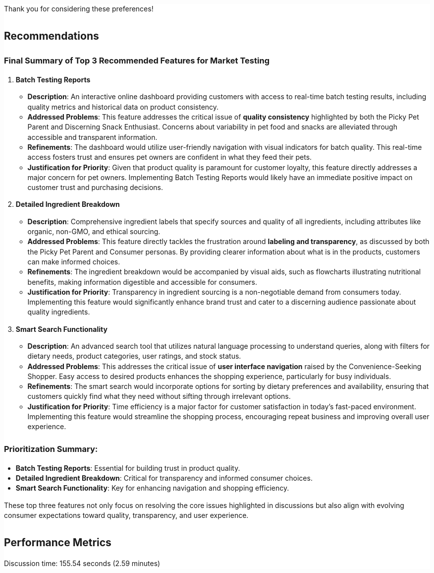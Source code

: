 Thank you for considering these preferences!

## Recommendations

### Final Summary of Top 3 Recommended Features for Market Testing

1. **Batch Testing Reports**
   - **Description**: An interactive online dashboard providing customers with access to real-time batch testing results, including quality metrics and historical data on product consistency.
   - **Addressed Problems**: This feature addresses the critical issue of **quality consistency** highlighted by both the Picky Pet Parent and Discerning Snack Enthusiast. Concerns about variability in pet food and snacks are alleviated through accessible and transparent information.
   - **Refinements**: The dashboard would utilize user-friendly navigation with visual indicators for batch quality. This real-time access fosters trust and ensures pet owners are confident in what they feed their pets.
   - **Justification for Priority**: Given that product quality is paramount for customer loyalty, this feature directly addresses a major concern for pet owners. Implementing Batch Testing Reports would likely have an immediate positive impact on customer trust and purchasing decisions.

2. **Detailed Ingredient Breakdown**
   - **Description**: Comprehensive ingredient labels that specify sources and quality of all ingredients, including attributes like organic, non-GMO, and ethical sourcing.
   - **Addressed Problems**: This feature directly tackles the frustration around **labeling and transparency**, as discussed by both the Picky Pet Parent and Consumer personas. By providing clearer information about what is in the products, customers can make informed choices.
   - **Refinements**: The ingredient breakdown would be accompanied by visual aids, such as flowcharts illustrating nutritional benefits, making information digestible and accessible for consumers.
   - **Justification for Priority**: Transparency in ingredient sourcing is a non-negotiable demand from consumers today. Implementing this feature would significantly enhance brand trust and cater to a discerning audience passionate about quality ingredients.

3. **Smart Search Functionality**
   - **Description**: An advanced search tool that utilizes natural language processing to understand queries, along with filters for dietary needs, product categories, user ratings, and stock status.
   - **Addressed Problems**: This addresses the critical issue of **user interface navigation** raised by the Convenience-Seeking Shopper. Easy access to desired products enhances the shopping experience, particularly for busy individuals.
   - **Refinements**: The smart search would incorporate options for sorting by dietary preferences and availability, ensuring that customers quickly find what they need without sifting through irrelevant options.
   - **Justification for Priority**: Time efficiency is a major factor for customer satisfaction in today’s fast-paced environment. Implementing this feature would streamline the shopping process, encouraging repeat business and improving overall user experience.

### Prioritization Summary:
- **Batch Testing Reports**: Essential for building trust in product quality.
- **Detailed Ingredient Breakdown**: Critical for transparency and informed consumer choices.
- **Smart Search Functionality**: Key for enhancing navigation and shopping efficiency.

These top three features not only focus on resolving the core issues highlighted in discussions but also align with evolving consumer expectations toward quality, transparency, and user experience.

## Performance Metrics


Discussion time: 155.54 seconds (2.59 minutes)
